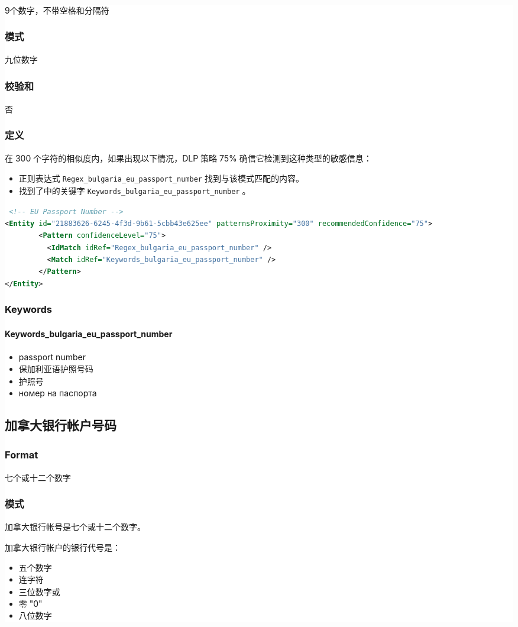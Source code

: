 9个数字，不带空格和分隔符
  
### <a name="pattern"></a>模式

九位数字 
  
### <a name="checksum"></a>校验和

否
  
### <a name="definition"></a>定义

在 300 个字符的相似度内，如果出现以下情况，DLP 策略 75% 确信它检测到这种类型的敏感信息：
- 正则表达式  `Regex_bulgaria_eu_passport_number` 找到与该模式匹配的内容。 
- 找到了中的关键字  `Keywords_bulgaria_eu_passport_number` 。 

```xml
 <!-- EU Passport Number -->
<Entity id="21883626-6245-4f3d-9b61-5cbb43e625ee" patternsProximity="300" recommendedConfidence="75">
        <Pattern confidenceLevel="75">
          <IdMatch idRef="Regex_bulgaria_eu_passport_number" />
          <Match idRef="Keywords_bulgaria_eu_passport_number" />
        </Pattern>
</Entity>
```
### <a name="keywords"></a>Keywords

#### <a name="keywords_bulgaria_eu_passport_number"></a>Keywords_bulgaria_eu_passport_number

- passport number
- 保加利亚语护照号码
- 护照号
- номер на паспорта


## <a name="canada-bank-account-number"></a>加拿大银行帐户号码

### <a name="format"></a>Format

七个或十二个数字

### <a name="pattern"></a>模式

加拿大银行帐号是七个或十二个数字。

加拿大银行帐户的银行代号是：
- 五个数字 
- 连字符 
- 三位数字或
- 零 "0" 
- 八位数字

